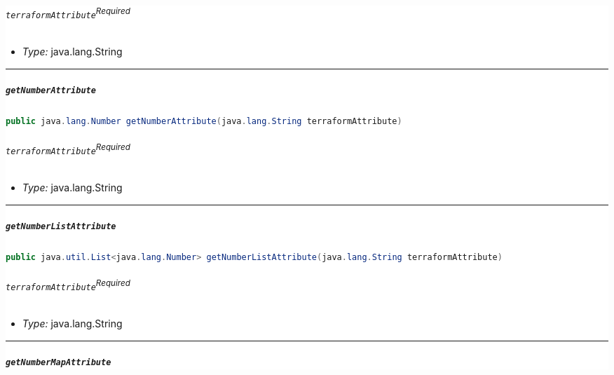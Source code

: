 ###### `terraformAttribute`<sup>Required</sup> <a name="terraformAttribute" id="rhizo-co-terraform-provider-oci.dataOciDatabaseManagementManagedDatabaseSqlTuningAdvisorTasksRecommendation.DataOciDatabaseManagementManagedDatabaseSqlTuningAdvisorTasksRecommendation.getListAttribute.parameter.terraformAttribute"></a>

- *Type:* java.lang.String

---

##### `getNumberAttribute` <a name="getNumberAttribute" id="rhizo-co-terraform-provider-oci.dataOciDatabaseManagementManagedDatabaseSqlTuningAdvisorTasksRecommendation.DataOciDatabaseManagementManagedDatabaseSqlTuningAdvisorTasksRecommendation.getNumberAttribute"></a>

```java
public java.lang.Number getNumberAttribute(java.lang.String terraformAttribute)
```

###### `terraformAttribute`<sup>Required</sup> <a name="terraformAttribute" id="rhizo-co-terraform-provider-oci.dataOciDatabaseManagementManagedDatabaseSqlTuningAdvisorTasksRecommendation.DataOciDatabaseManagementManagedDatabaseSqlTuningAdvisorTasksRecommendation.getNumberAttribute.parameter.terraformAttribute"></a>

- *Type:* java.lang.String

---

##### `getNumberListAttribute` <a name="getNumberListAttribute" id="rhizo-co-terraform-provider-oci.dataOciDatabaseManagementManagedDatabaseSqlTuningAdvisorTasksRecommendation.DataOciDatabaseManagementManagedDatabaseSqlTuningAdvisorTasksRecommendation.getNumberListAttribute"></a>

```java
public java.util.List<java.lang.Number> getNumberListAttribute(java.lang.String terraformAttribute)
```

###### `terraformAttribute`<sup>Required</sup> <a name="terraformAttribute" id="rhizo-co-terraform-provider-oci.dataOciDatabaseManagementManagedDatabaseSqlTuningAdvisorTasksRecommendation.DataOciDatabaseManagementManagedDatabaseSqlTuningAdvisorTasksRecommendation.getNumberListAttribute.parameter.terraformAttribute"></a>

- *Type:* java.lang.String

---

##### `getNumberMapAttribute` <a name="getNumberMapAttribute" id="rhizo-co-terraform-provider-oci.dataOciDatabaseManagementManagedDatabaseSqlTuningAdvisorTasksRecommendation.DataOciDatabaseManagementManagedDatabaseSqlTuningAdvisorTasksRecommendation.getNumberMapAttribute"></a>
